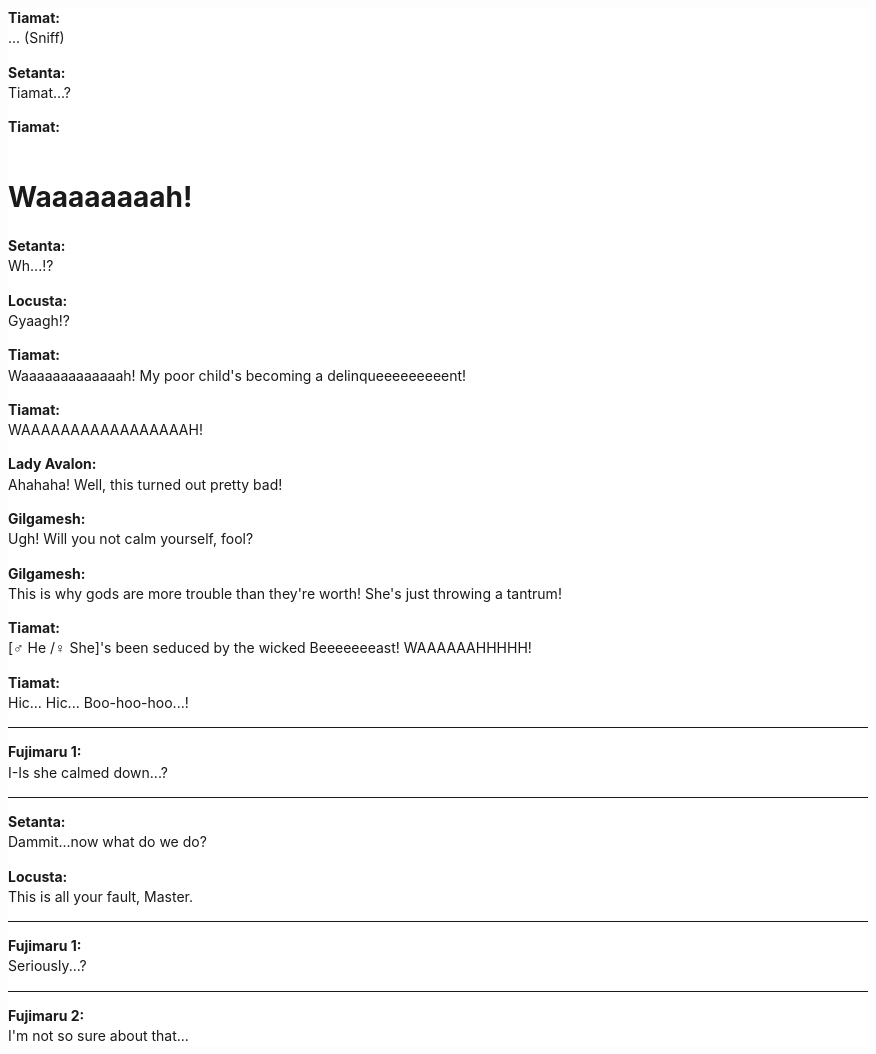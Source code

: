**Tiamat:**   
... (Sniff)   
  
**Setanta:**   
Tiamat...?   
  
**Tiamat:**   
# Waaaaaaaah!   
  
**Setanta:**   
Wh...!?   
  
**Locusta:**   
Gyaagh!?   
  
**Tiamat:**   
Waaaaaaaaaaaaah! My poor child's becoming a delinqueeeeeeeeent!   
  
**Tiamat:**   
WAAAAAAAAAAAAAAAAAH!   
  
**Lady Avalon:**   
Ahahaha! Well, this turned out pretty bad!   
  
**Gilgamesh:**   
Ugh! Will you not calm yourself, fool?   
  
**Gilgamesh:**   
This is why gods are more trouble than they're worth! She's just throwing a tantrum!   
  
**Tiamat:**   
[♂ He /♀️ She]'s been seduced by the wicked Beeeeeeeast! WAAAAAAHHHHH!   
  
**Tiamat:**   
Hic... Hic... Boo-hoo-hoo...!   
  
---  
  
**Fujimaru 1:**   
I-Is she calmed down...?  
  
  
---  
  
**Setanta:**   
Dammit...now what do we do?   
  
**Locusta:**   
This is all your fault, Master.   
  
---  
  
**Fujimaru 1:**   
Seriously...?  
  
  
---  
  
**Fujimaru 2:**   
I'm not so sure about that...  
  